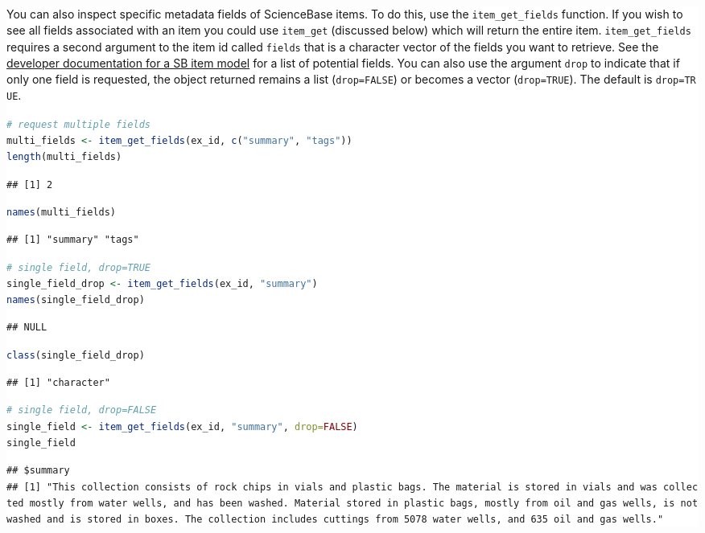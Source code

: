 You can also inspect specific metadata fields of ScienceBase items. To do this, use the `item_get_fields` function. If you wish to see all fields associated with an item you could use `item_get` (discussed below) which will return the entire item. `item_get_fields` requires a second argument to the item id called `fields` that is a character vector of the fields you want to retrieve. See the [developer documentation for a SB item model](https://my.usgs.gov/confluence/display/sciencebase/ScienceBase+Item+Core+Model) for a list of potential fields. You can also use the argument `drop` to indicate that if only one field is requested, the object returned remains a list (`drop=FALSE`) or becomes a vector (`drop=TRUE`). The default is `drop=TRUE`.

``` r
# request multiple fields
multi_fields <- item_get_fields(ex_id, c("summary", "tags"))
length(multi_fields)
```

    ## [1] 2

``` r
names(multi_fields)
```

    ## [1] "summary" "tags"

``` r
# single field, drop=TRUE
single_field_drop <- item_get_fields(ex_id, "summary")
names(single_field_drop)
```

    ## NULL

``` r
class(single_field_drop)
```

    ## [1] "character"

``` r
# single field, drop=FALSE
single_field <- item_get_fields(ex_id, "summary", drop=FALSE)
single_field
```

    ## $summary
    ## [1] "This collection consists of rock chips in vials and plastic bags. The material is stored in vials and was collected mostly from water wells, and has been washed. Material stored in plastic bags, mostly from oil and gas wells, is not washed and is stored in boxes. The collection includes cuttings from 5078 water wells, and 635 oil and gas wells."
